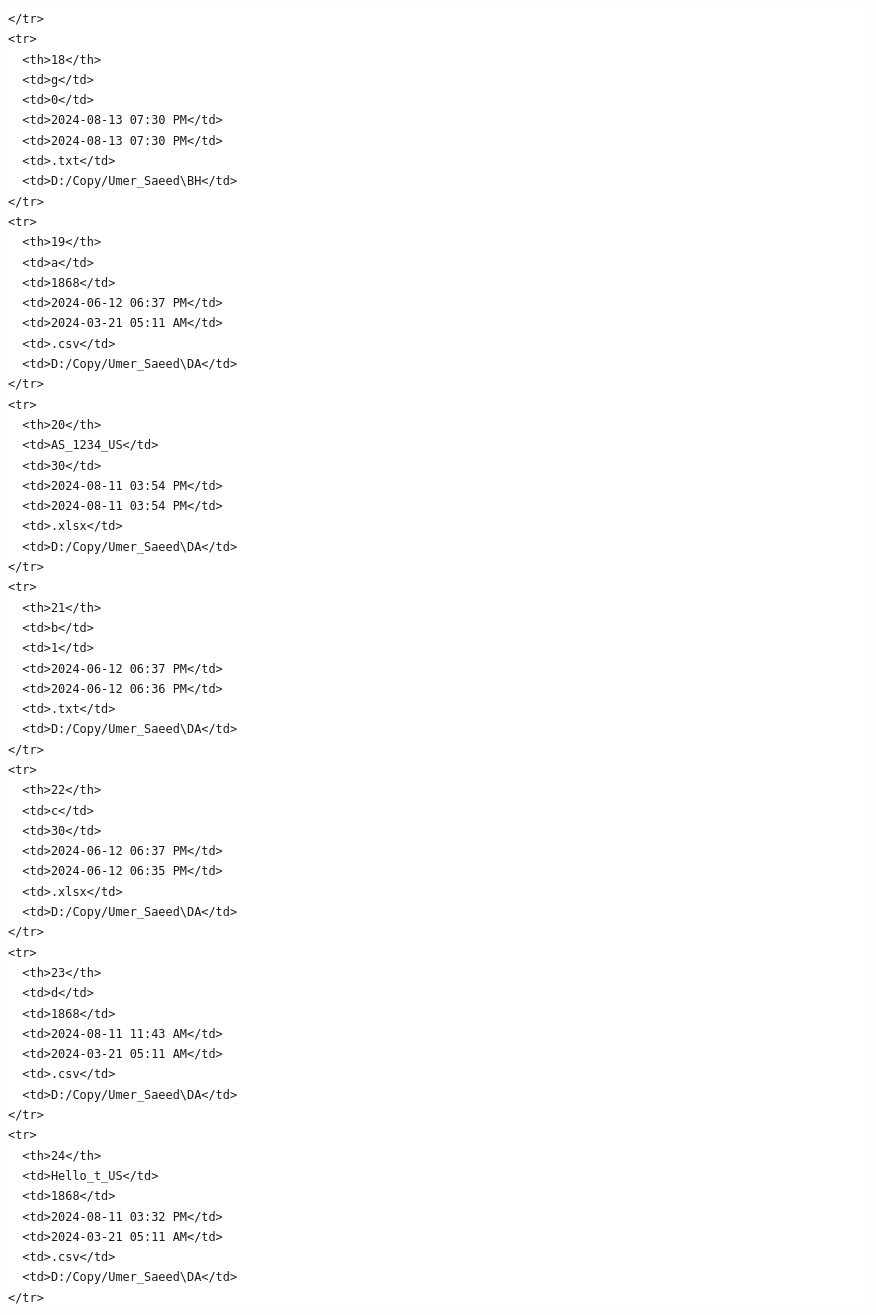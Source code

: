     </tr>
    <tr>
      <th>18</th>
      <td>g</td>
      <td>0</td>
      <td>2024-08-13 07:30 PM</td>
      <td>2024-08-13 07:30 PM</td>
      <td>.txt</td>
      <td>D:/Copy/Umer_Saeed\BH</td>
    </tr>
    <tr>
      <th>19</th>
      <td>a</td>
      <td>1868</td>
      <td>2024-06-12 06:37 PM</td>
      <td>2024-03-21 05:11 AM</td>
      <td>.csv</td>
      <td>D:/Copy/Umer_Saeed\DA</td>
    </tr>
    <tr>
      <th>20</th>
      <td>AS_1234_US</td>
      <td>30</td>
      <td>2024-08-11 03:54 PM</td>
      <td>2024-08-11 03:54 PM</td>
      <td>.xlsx</td>
      <td>D:/Copy/Umer_Saeed\DA</td>
    </tr>
    <tr>
      <th>21</th>
      <td>b</td>
      <td>1</td>
      <td>2024-06-12 06:37 PM</td>
      <td>2024-06-12 06:36 PM</td>
      <td>.txt</td>
      <td>D:/Copy/Umer_Saeed\DA</td>
    </tr>
    <tr>
      <th>22</th>
      <td>c</td>
      <td>30</td>
      <td>2024-06-12 06:37 PM</td>
      <td>2024-06-12 06:35 PM</td>
      <td>.xlsx</td>
      <td>D:/Copy/Umer_Saeed\DA</td>
    </tr>
    <tr>
      <th>23</th>
      <td>d</td>
      <td>1868</td>
      <td>2024-08-11 11:43 AM</td>
      <td>2024-03-21 05:11 AM</td>
      <td>.csv</td>
      <td>D:/Copy/Umer_Saeed\DA</td>
    </tr>
    <tr>
      <th>24</th>
      <td>Hello_t_US</td>
      <td>1868</td>
      <td>2024-08-11 03:32 PM</td>
      <td>2024-03-21 05:11 AM</td>
      <td>.csv</td>
      <td>D:/Copy/Umer_Saeed\DA</td>
    </tr>
